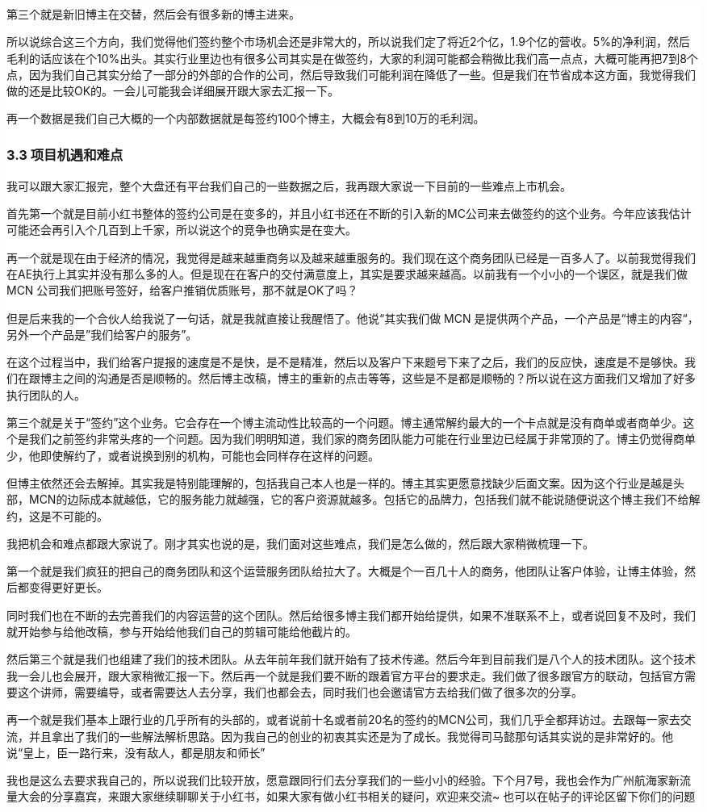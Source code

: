 第三个就是新旧博主在交替，然后会有很多新的博主进来。

所以说综合这三个方向，我们觉得他们签约整个市场机会还是非常大的，所以说我们定了将近2个亿，1.9个亿的营收。5%的净利润，然后毛利的话应该在个10%出头。其实行业里边也有很多公司其实是在做签约，大家的利润可能都会稍微比我们高一点点，大概可能再把7到8个点，因为我们自己其实分给了一部分的外部的合作的公司，然后导致我们可能利润在降低了一些。但是我们在节省成本这方面，我觉得我们做的还是比较OK的。一会儿可能我会详细展开跟大家去汇报一下。

再一个数据是我们自己大概的一个内部数据就是每签约100个博主，大概会有8到10万的毛利润。

### 3.3 项目机遇和难点

我可以跟大家汇报完，整个大盘还有平台我们自己的一些数据之后，我再跟大家说一下目前的一些难点上市机会。

首先第一个就是目前小红书整体的签约公司是在变多的，并且小红书还在不断的引入新的MC公司来去做签约的这个业务。今年应该我估计可能还会再引入个几百到上千家，所以说这个的竞争也确实是在变大。

再一个就是现在由于经济的情况，我觉得是越来越重商务以及越来越重服务的。我们现在这个商务团队已经是一百多人了。以前我觉得我们在AE执行上其实并没有那么多的人。但是现在在客户的交付满意度上，其实是要求越来越高。以前我有一个小小的一个误区，就是我们做 MCN 公司我们把账号签好，给客户推销优质账号，那不就是OK了吗？

但是后来我的一个合伙人给我说了一句话，就是我就直接让我醒悟了。他说“其实我们做 MCN 是提供两个产品，一个产品是“博主的内容“，另外一个产品是”我们给客户的服务”。

在这个过程当中，我们给客户提报的速度是不是快，是不是精准，然后以及客户下来题号下来了之后，我们的反应快，速度是不是够快。我们在跟博主之间的沟通是否是顺畅的。然后博主改稿，博主的重新的点击等等，这些是不是都是顺畅的？所以说在这方面我们又增加了好多执行团队的人。

第三个就是关于“签约”这个业务。它会存在一个博主流动性比较高的一个问题。博主通常解约最大的一个卡点就是没有商单或者商单少。这个是我们之前签约非常头疼的一个问题。因为我们明明知道，我们家的商务团队能力可能在行业里边已经属于非常顶的了。博主仍觉得商单少，他即使解约了，或者说换到别的机构，可能也会同样存在这样的问题。

但博主依然还会去解掉。其实我是特别能理解的，包括我自己本人也是一样的。博主其实更愿意找缺少后面文案。因为这个行业是越是头部，MCN的边际成本就越低，它的服务能力就越强，它的客户资源就越多。包括它的品牌力，包括我们就不能说随便说这个博主我们不给解约，这是不可能的。

我把机会和难点都跟大家说了。刚才其实也说的是，我们面对这些难点，我们是怎么做的，然后跟大家稍微梳理一下。

第一个就是我们疯狂的把自己的商务团队和这个运营服务团队给拉大了。大概是个一百几十人的商务，他团队让客户体验，让博主体验，然后都变得更好更长。

同时我们也在不断的去完善我们的内容运营的这个团队。然后给很多博主我们都开始给提供，如果不准联系不上，或者说回复不及时，我们就开始参与给他改稿，参与开始给他我们自己的剪辑可能给他截片的。

然后第三个就是我们也组建了我们的技术团队。从去年前年我们就开始有了技术传递。然后今年到目前我们是八个人的技术团队。这个技术我一会儿也会展开，跟大家稍微汇报一下。然后再一个就是我们要不断的跟着官方平台的要求走。我们做了很多跟官方的联动，包括官方需要这个讲师，需要编导，或者需要达人去分享，我们也都会去，同时我们也会邀请官方去给我们做了很多次的分享。

再一个就是我们基本上跟行业的几乎所有的头部的，或者说前十名或者前20名的签约的MCN公司，我们几乎全都拜访过。去跟每一家去交流，并且拿出了我们的一些解法解析思路。因为我自己的创业的初衷其实还是为了成长。我觉得司马懿那句话其实说的是非常好的。他说“皇上，臣一路行来，没有敌人，都是朋友和师长”

我也是这么去要求我自己的，所以说我们比较开放，愿意跟同行们去分享我们的一些小小的经验。下个月7号，我也会作为广州航海家新流量大会的分享嘉宾，来跟大家继续聊聊关于小红书，如果大家有做小红书相关的疑问，欢迎来交流~ 也可以在帖子的评论区留下你们的问题